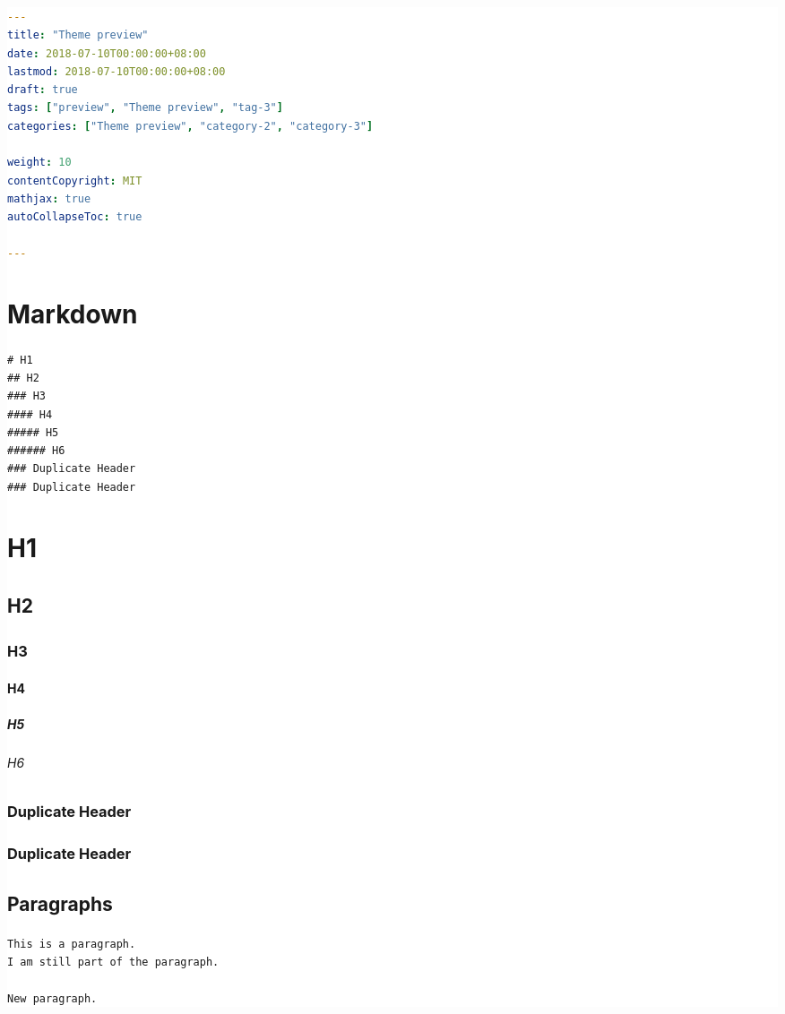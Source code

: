 ```yaml
---
title: "Theme preview"
date: 2018-07-10T00:00:00+08:00
lastmod: 2018-07-10T00:00:00+08:00
draft: true
tags: ["preview", "Theme preview", "tag-3"]
categories: ["Theme preview", "category-2", "category-3"]

weight: 10
contentCopyright: MIT
mathjax: true
autoCollapseToc: true

---
```


# Markdown

```
# H1
## H2
### H3
#### H4
##### H5
###### H6
### Duplicate Header
### Duplicate Header
```

# H1
## H2
### H3
#### H4
##### H5
###### H6
### Duplicate Header
### Duplicate Header

## Paragraphs

```
This is a paragraph.
I am still part of the paragraph.

New paragraph.
```


[^1]: This is a footnote
[^label]: A footnote on "label"
[^pa]: [Markdown Cheatsheet](https://github.com/adam-p/markdown-here/wiki/Markdown-Cheatsheet)
[^!DEF]: The footnote for definition